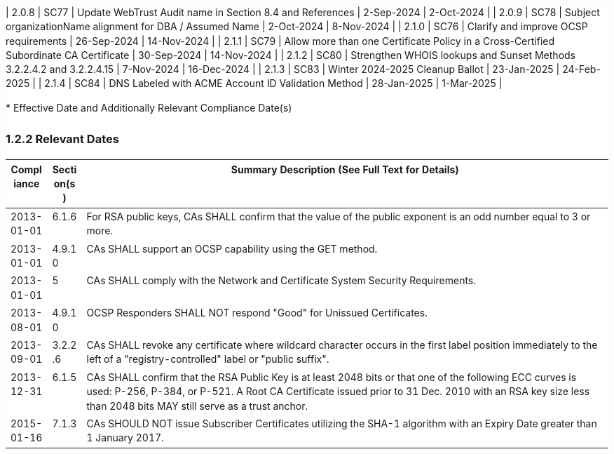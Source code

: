| 2.0.8    | SC77       | Update WebTrust Audit name in Section 8.4 and References                               | 2-Sep-2024  | 2-Oct-2024                        |
| 2.0.9    | SC78       | Subject organizationName alignment for DBA / Assumed Name                              | 2-Oct-2024  | 8-Nov-2024                        |
| 2.1.0    | SC76       | Clarify and improve OCSP requirements                                                  | 26-Sep-2024 | 14-Nov-2024                       |
| 2.1.1    | SC79       | Allow more than one Certificate Policy in a Cross-Certified Subordinate CA Certificate | 30-Sep-2024 | 14-Nov-2024                       |
| 2.1.2    | SC80       | Strengthen WHOIS lookups and Sunset Methods 3.2.2.4.2 and 3.2.2.4.15                   | 7-Nov-2024  | 16-Dec-2024                       |
| 2.1.3    | SC83       | Winter 2024-2025 Cleanup Ballot                                                        | 23-Jan-2025 | 24-Feb-2025                       |
| 2.1.4    | SC84       | DNS Labeled with ACME Account ID Validation Method                                     | 28-Jan-2025 | 1-Mar-2025                       |

\* Effective Date and Additionally Relevant Compliance Date(s)

### 1.2.2 Relevant Dates


| **Compliance** | **Section(s)**            | **Summary Description (See Full Text for Details)**                                                                                                                                                                                                                                                                                                                                                                                                      |
|----------------|---------------------------|----------------------------------------------------------------------------------------------------------------------------------------------------------------------------------------------------------------------------------------------------------------------------------------------------------------------------------------------------------------------------------------------------------------------------------------------------------|
| 2013-01-01     | 6.1.6                     | For RSA public keys, CAs SHALL confirm that the value of the public exponent is an odd number equal to 3 or more.                                                                                                                                                                                                                                                                                                                                        |
| 2013-01-01     | 4.9.10                    | CAs SHALL support an OCSP capability using the GET method.                                                                                                                                                                                                                                                                                                                                                                                               |
| 2013-01-01     | 5                         | CAs SHALL comply with the Network and Certificate System Security Requirements.                                                                                                                                                                                                                                                                                                                                                                          |
| 2013-08-01     | 4.9.10                    | OCSP Responders SHALL NOT respond "Good" for Unissued Certificates.                                                                                                                                                                                                                                                                                                                                                                                      |
| 2013-09-01     | 3.2.2.6                   | CAs SHALL revoke any certificate where wildcard character occurs in the first label position immediately to the left of a "registry-controlled" label or "public suffix".                                                                                                                                                                                                                                                                                |
| 2013-12-31     | 6.1.5                     | CAs SHALL confirm that the RSA Public Key is at least 2048 bits or that one of the following ECC curves is used: P-256, P-384, or P-521. A Root CA Certificate issued prior to 31 Dec. 2010 with an RSA key size less than 2048 bits MAY still serve as a trust anchor.                                                                                                                                                                                  |
| 2015-01-16     | 7.1.3                     | CAs SHOULD NOT issue Subscriber Certificates utilizing the SHA-1 algorithm with an Expiry Date greater than 1 January 2017.                                                                                                                                                                                                                                                                                                                              |